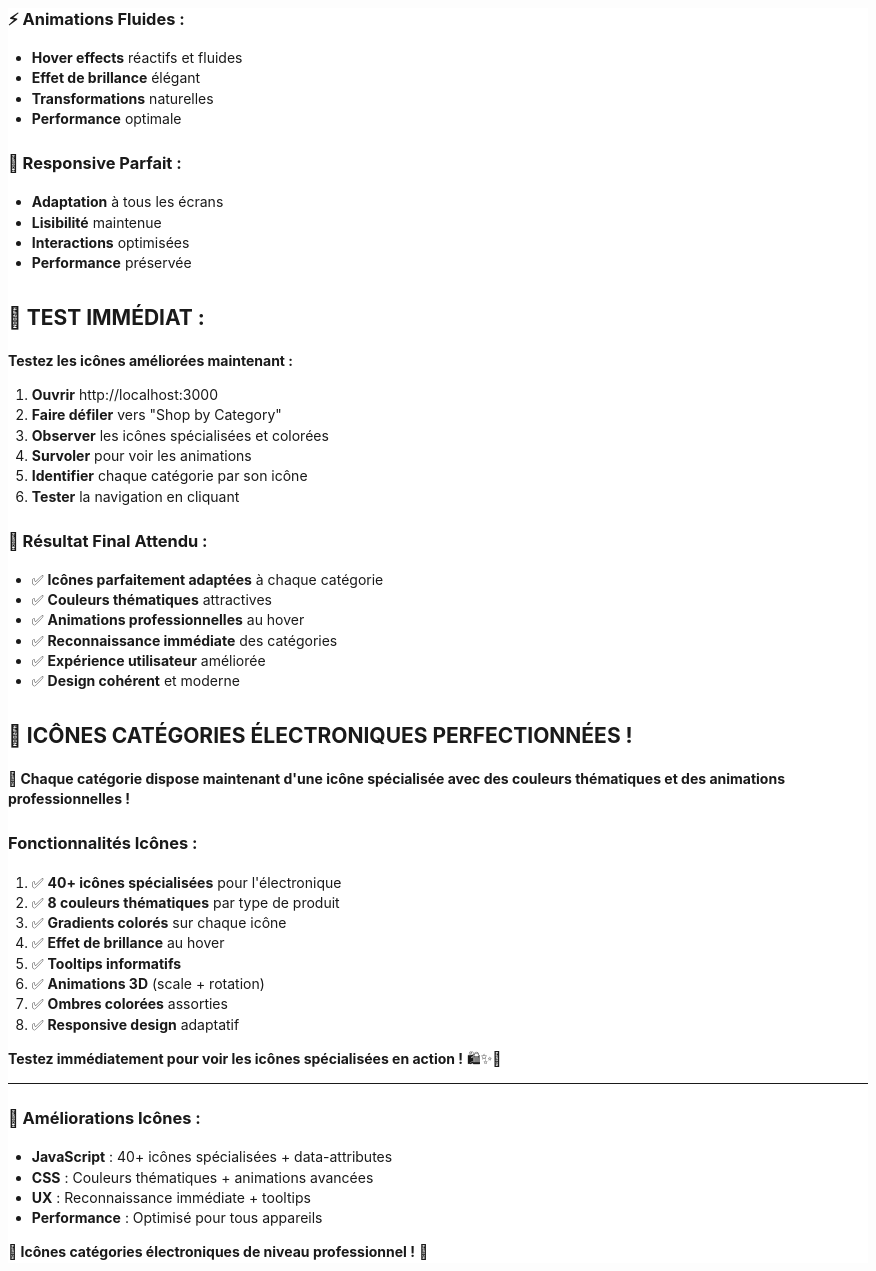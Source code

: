 ### **⚡ Animations Fluides :**
- **Hover effects** réactifs et fluides
- **Effet de brillance** élégant
- **Transformations** naturelles
- **Performance** optimale

### **📱 Responsive Parfait :**
- **Adaptation** à tous les écrans
- **Lisibilité** maintenue
- **Interactions** optimisées
- **Performance** préservée

## 🚀 **TEST IMMÉDIAT :**

**Testez les icônes améliorées maintenant :**

1. **Ouvrir** http://localhost:3000
2. **Faire défiler** vers "Shop by Category"
3. **Observer** les icônes spécialisées et colorées
4. **Survoler** pour voir les animations
5. **Identifier** chaque catégorie par son icône
6. **Tester** la navigation en cliquant

### **🎊 Résultat Final Attendu :**
- ✅ **Icônes parfaitement adaptées** à chaque catégorie
- ✅ **Couleurs thématiques** attractives
- ✅ **Animations professionnelles** au hover
- ✅ **Reconnaissance immédiate** des catégories
- ✅ **Expérience utilisateur** améliorée
- ✅ **Design cohérent** et moderne

## 🎉 **ICÔNES CATÉGORIES ÉLECTRONIQUES PERFECTIONNÉES !**

**🔧 Chaque catégorie dispose maintenant d'une icône spécialisée avec des couleurs thématiques et des animations professionnelles !**

### **Fonctionnalités Icônes :**
1. ✅ **40+ icônes spécialisées** pour l'électronique
2. ✅ **8 couleurs thématiques** par type de produit
3. ✅ **Gradients colorés** sur chaque icône
4. ✅ **Effet de brillance** au hover
5. ✅ **Tooltips informatifs**
6. ✅ **Animations 3D** (scale + rotation)
7. ✅ **Ombres colorées** assorties
8. ✅ **Responsive design** adaptatif

**Testez immédiatement pour voir les icônes spécialisées en action !** 🛍️✨🚀

---

### **📁 Améliorations Icônes :**
- **JavaScript** : 40+ icônes spécialisées + data-attributes
- **CSS** : Couleurs thématiques + animations avancées
- **UX** : Reconnaissance immédiate + tooltips
- **Performance** : Optimisé pour tous appareils

**🎯 Icônes catégories électroniques de niveau professionnel !** 🎊